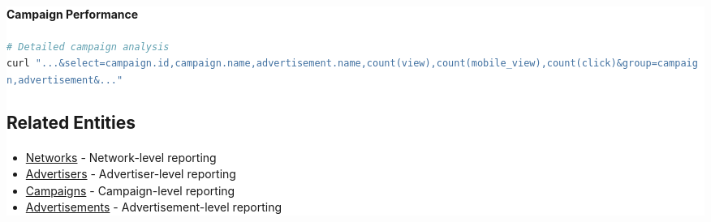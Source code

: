 #### Campaign Performance
```bash
# Detailed campaign analysis
curl "...&select=campaign.id,campaign.name,advertisement.name,count(view),count(mobile_view),count(click)&group=campaign,advertisement&..."
```

## Related Entities
- [Networks](./networks.md) - Network-level reporting
- [Advertisers](./advertisers.md) - Advertiser-level reporting
- [Campaigns](./campaigns.md) - Campaign-level reporting
- [Advertisements](./advertisements.md) - Advertisement-level reporting